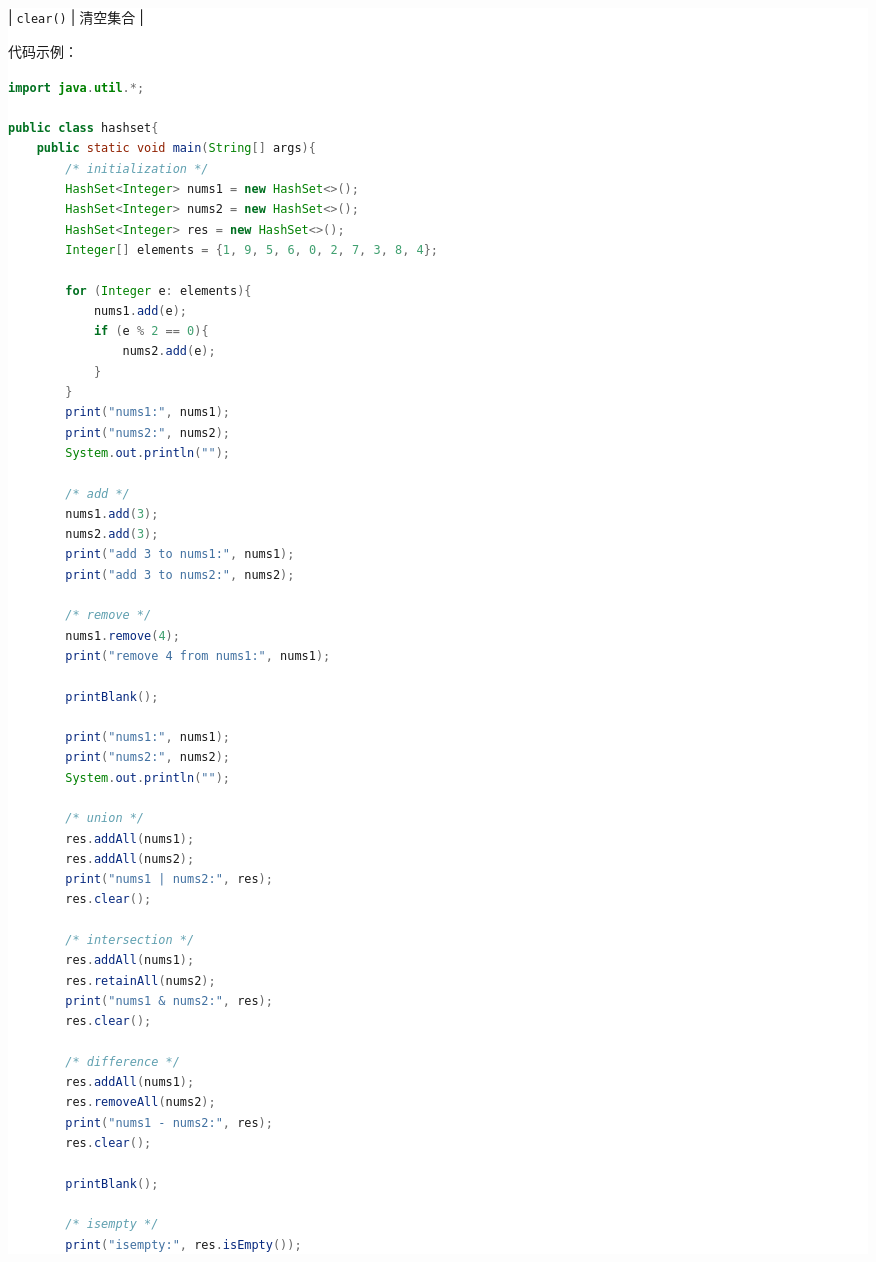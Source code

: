 | `clear()` | 清空集合 |

代码示例：
```java
import java.util.*;

public class hashset{
    public static void main(String[] args){
        /* initialization */
        HashSet<Integer> nums1 = new HashSet<>();
        HashSet<Integer> nums2 = new HashSet<>();
        HashSet<Integer> res = new HashSet<>();
        Integer[] elements = {1, 9, 5, 6, 0, 2, 7, 3, 8, 4};

        for (Integer e: elements){
            nums1.add(e);
            if (e % 2 == 0){
                nums2.add(e);
            }
        }
        print("nums1:", nums1);
        print("nums2:", nums2);
        System.out.println("");

        /* add */
        nums1.add(3);
        nums2.add(3);
        print("add 3 to nums1:", nums1);
        print("add 3 to nums2:", nums2);

        /* remove */
        nums1.remove(4);
        print("remove 4 from nums1:", nums1);
        
        printBlank();

        print("nums1:", nums1);
        print("nums2:", nums2);
        System.out.println("");

        /* union */
        res.addAll(nums1);
        res.addAll(nums2);
        print("nums1 | nums2:", res);
        res.clear();

        /* intersection */
        res.addAll(nums1);
        res.retainAll(nums2);
        print("nums1 & nums2:", res);
        res.clear();

        /* difference */
        res.addAll(nums1);
        res.removeAll(nums2);
        print("nums1 - nums2:", res);
        res.clear();

        printBlank();

        /* isempty */
        print("isempty:", res.isEmpty());

```